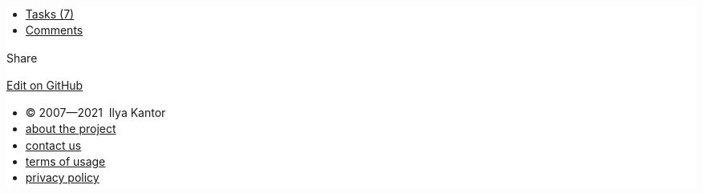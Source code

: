 - <a href="#tasks" class="sidebar__link">Tasks (7)</a>
- <a href="#comments" class="sidebar__link">Comments</a>

Share

<a href="https://twitter.com/share?url=https%3A%2F%2Fjavascript.info%2Fwhile-for" class="share share_tw sidebar__share"></a><a href="https://www.facebook.com/sharer/sharer.php?s=100&amp;p%5Burl%5D=https%3A%2F%2Fjavascript.info%2Fwhile-for" class="share share_fb sidebar__share"></a>

<a href="https://github.com/javascript-tutorial/en.javascript.info/blob/master/1-js/02-first-steps/13-while-for" class="sidebar__link">Edit on GitHub</a>

- © 2007—2021  Ilya Kantor
- <a href="/about" class="page-footer__link">about the project</a>
- <a href="/about#contact-us" class="page-footer__link">contact us</a>
- <a href="/terms" class="page-footer__link">terms of usage</a>
- <a href="/privacy" class="page-footer__link">privacy policy</a>
